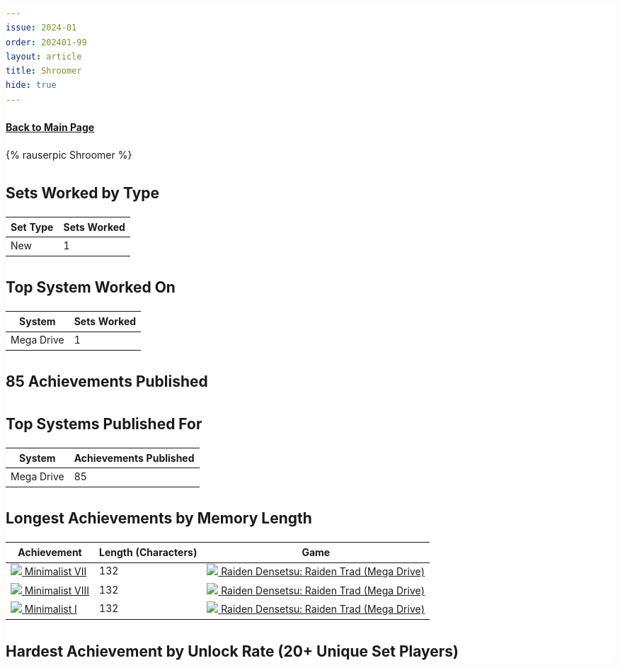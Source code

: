 ```yaml
---
issue: 2024-01
order: 202401-99
layout: article
title: Shroomer
hide: true
---
```


#### [Back to Main Page](../dev-year-in-review.html)

<div class="bingo-winner">{% rauserpic Shroomer %}</div>

## Sets Worked by Type

| Set Type | Sets Worked |
| -------- | ----------- |
| New      | 1           |

## Top System Worked On

| System     | Sets Worked |
| ---------- | ----------- |
| Mega Drive | 1           |

## 85 Achievements Published

## Top Systems Published For

| System     | Achievements Published |
| ---------- | ---------------------- |
| Mega Drive | 85                     |

## Longest Achievements by Memory Length

| Achievement                                                                                                                                                                                                                                                | Length (Characters) | Game                                                                                                                                                                                                                                           |
| ---------------------------------------------------------------------------------------------------------------------------------------------------------------------------------------------------------------------------------------------------------- | ------------------- | ---------------------------------------------------------------------------------------------------------------------------------------------------------------------------------------------------------------------------------------------- |
| <a class="gameicon-link" href="https://retroachievements.org/achievement/312068" target="_blank" rel="noopener"> <img class="gameicon" src="https://s3-eu-west-1.amazonaws.com/i.retroachievements.org/Badge/345273.png"> <span>Minimalist VII</span></a>  | 132                 | <a class="gameicon-link" href="https://retroachievements.org/game/114" target="_blank" rel="noopener"> <img class="gameicon" src="https://retroachievements.org/Images/064550.png"> <span>Raiden Densetsu: Raiden Trad (Mega Drive)</span></a> |
| <a class="gameicon-link" href="https://retroachievements.org/achievement/312076" target="_blank" rel="noopener"> <img class="gameicon" src="https://s3-eu-west-1.amazonaws.com/i.retroachievements.org/Badge/345281.png"> <span>Minimalist VIII</span></a> | 132                 | <a class="gameicon-link" href="https://retroachievements.org/game/114" target="_blank" rel="noopener"> <img class="gameicon" src="https://retroachievements.org/Images/064550.png"> <span>Raiden Densetsu: Raiden Trad (Mega Drive)</span></a> |
| <a class="gameicon-link" href="https://retroachievements.org/achievement/312016" target="_blank" rel="noopener"> <img class="gameicon" src="https://s3-eu-west-1.amazonaws.com/i.retroachievements.org/Badge/345221.png"> <span>Minimalist I</span></a>    | 132                 | <a class="gameicon-link" href="https://retroachievements.org/game/114" target="_blank" rel="noopener"> <img class="gameicon" src="https://retroachievements.org/Images/064550.png"> <span>Raiden Densetsu: Raiden Trad (Mega Drive)</span></a> |



## Hardest Achievement by Unlock Rate (20+ Unique Set Players)
